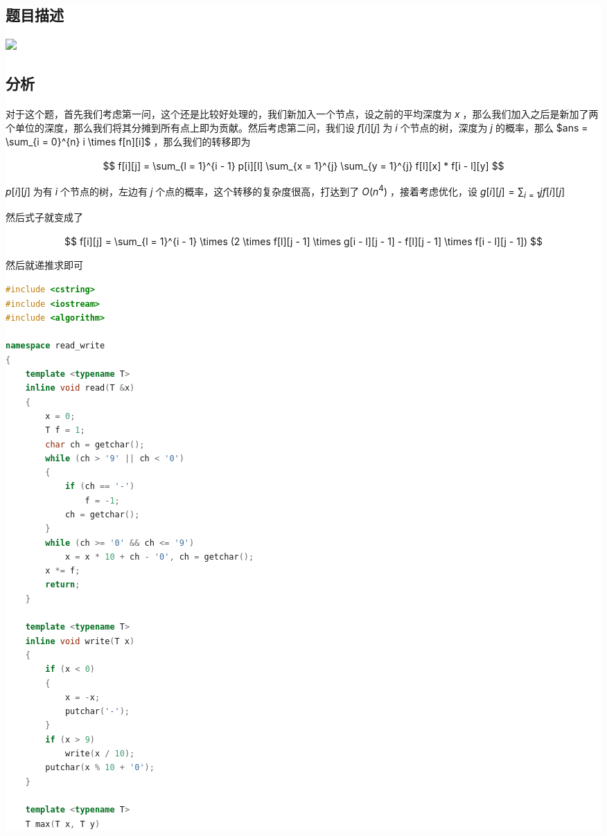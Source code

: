 ## 题目描述

![](https://cdn.luogu.com.cn/upload/pic/6555.png)

## 分析

对于这个题，首先我们考虑第一问，这个还是比较好处理的，我们新加入一个节点，设之前的平均深度为 $x$ ，那么我们加入之后是新加了两个单位的深度，那么我们将其分摊到所有点上即为贡献。然后考虑第二问，我们设 $f[i][j]$ 为 $i$ 个节点的树，深度为 $j$ 的概率，那么 $ans = \sum_{i = 0}^{n} i \times f[n][i]$ ，那么我们的转移即为 

$$
f[i][j] = \sum_{l = 1}^{i - 1} p[i][l] \sum_{x = 1}^{j} \sum_{y = 1}^{j} f[l][x] * f[i - l][y]
$$

$p[i][j]$ 为有 $i$ 个节点的树，左边有 $j$ 个点的概率，这个转移的复杂度很高，打达到了 $O(n^4)$ ，接着考虑优化，设 $g[i][j] = \sum_{i = 1}{j}f[i][j]$ 

然后式子就变成了 

$$
f[i][j] = \sum_{l = 1}^{i - 1} \times (2 \times f[l][j - 1] \times g[i - l][j - 1] - f[l][j - 1] \times f[i - l][j - 1])
$$

然后就递推求即可

```cpp
#include <cstring>
#include <iostream>
#include <algorithm>

namespace read_write
{
    template <typename T>
    inline void read(T &x)
    {
        x = 0;
        T f = 1;
        char ch = getchar();
        while (ch > '9' || ch < '0')
        {
            if (ch == '-')
                f = -1;
            ch = getchar();
        }
        while (ch >= '0' && ch <= '9')
            x = x * 10 + ch - '0', ch = getchar();
        x *= f;
        return;
    }

    template <typename T>
    inline void write(T x)
    {
        if (x < 0)
        {
            x = -x;
            putchar('-');
        }
        if (x > 9)
            write(x / 10);
        putchar(x % 10 + '0');
    }

    template <typename T>
    T max(T x, T y)
```